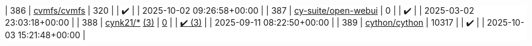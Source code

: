 | 386 | [cvmfs/cvmfs](https://github.com/cvmfs/cvmfs) | 320 |  | :heavy_check_mark: |  | 2025-10-02 09:26:58+00:00 |
| 387 | [cy-suite/open-webui](https://github.com/cy-suite/open-webui) | 0 |  | :heavy_check_mark: |  | 2025-03-02 23:03:18+00:00 |
| 388 | [cynk21/*](https://github.com/cynk21) [(3)](READMEs/cynk21.md) | [0](READMEs/cynk21.md) |  | [:heavy_check_mark: (3)](READMEs/cynk21.md) |  | 2025-09-11 08:22:50+00:00 |
| 389 | [cython/cython](https://github.com/cython/cython) | 10317 |  | :heavy_check_mark: |  | 2025-10-03 15:21:48+00:00 |

